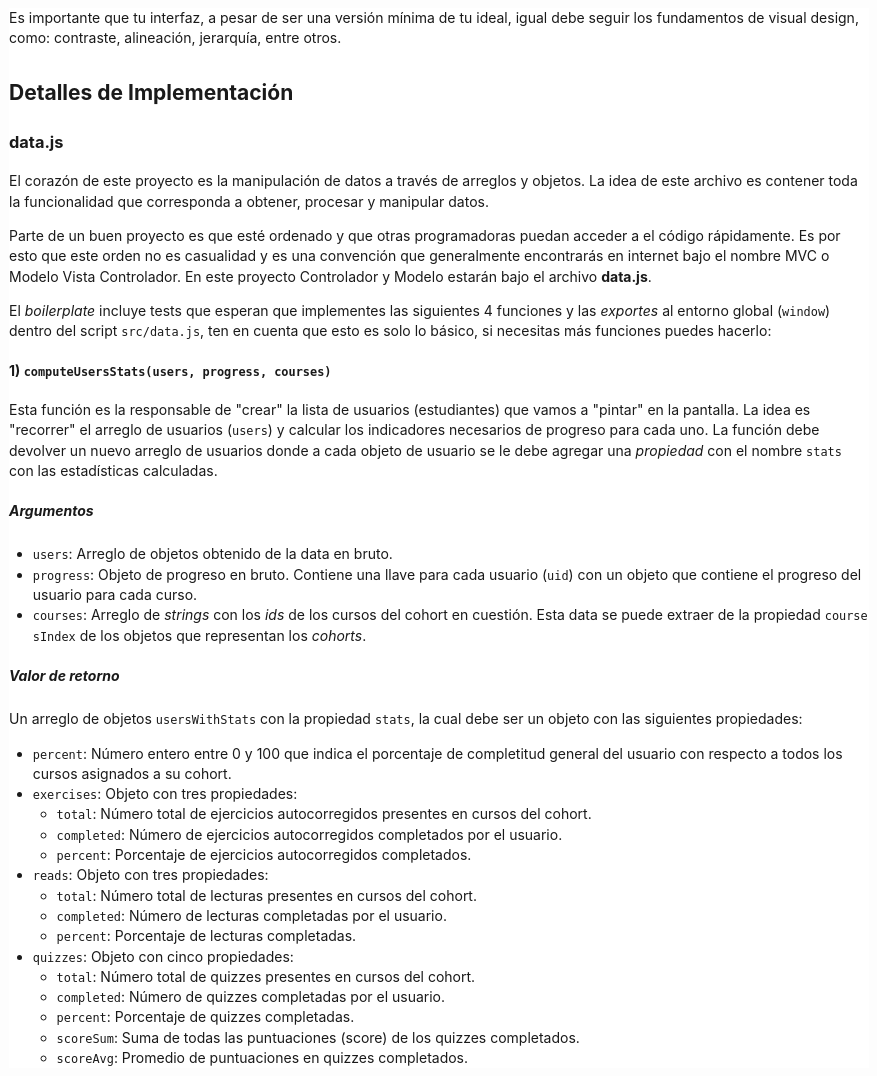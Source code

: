 Es importante que tu interfaz, a pesar de ser una versión mínima de tu ideal,
igual debe seguir los fundamentos de visual design, como: contraste,
alineación, jerarquía, entre otros.

## Detalles de Implementación

### data.js

El corazón de este proyecto es la manipulación de datos a través de arreglos y
objetos. La idea de este archivo es contener toda la funcionalidad
que corresponda a obtener, procesar y manipular datos.

Parte de un buen proyecto es que esté ordenado y que otras programadoras puedan
acceder a el código rápidamente. Es por esto que este orden no es casualidad y
es una convención que generalmente encontrarás en internet bajo el nombre MVC o
Modelo Vista Controlador. En este proyecto Controlador y Modelo estarán bajo
el archivo **data.js**.

El _boilerplate_ incluye tests que esperan que implementes las
siguientes 4 funciones y las _exportes_ al entorno global (`window`) dentro del
script `src/data.js`, ten en cuenta que esto es solo lo básico, si necesitas más
funciones puedes hacerlo:

#### 1) `computeUsersStats(users, progress, courses)`

Esta función es la responsable de "crear" la lista de usuarios (estudiantes)
que vamos a "pintar" en la pantalla. La idea es "recorrer" el arreglo de
usuarios (`users`) y calcular los indicadores necesarios de progreso para cada
uno. La función debe devolver un nuevo arreglo de usuarios donde a cada objeto
de usuario se le debe agregar una _propiedad_ con el nombre `stats` con las
estadísticas calculadas.

##### Argumentos

* `users`: Arreglo de objetos obtenido de la data en bruto.
* `progress`: Objeto de progreso en bruto. Contiene una llave para cada usuario
  (`uid`) con un objeto que contiene el progreso del usuario para cada curso.
* `courses`: Arreglo de _strings_ con los _ids_ de los cursos del cohort en
  cuestión. Esta data se puede extraer de la propiedad `coursesIndex` de los
  objetos que representan los _cohorts_.

##### Valor de retorno

Un arreglo de objetos `usersWithStats` con la propiedad `stats`, la cual debe ser un
objeto con las siguientes propiedades:

* `percent`: Número entero entre 0 y 100 que indica el porcentaje de completitud
  general del usuario con respecto a todos los cursos asignados a su cohort.
* `exercises`: Objeto con tres propiedades:
  - `total`: Número total de ejercicios autocorregidos presentes en cursos del
    cohort.
  - `completed`: Número de ejercicios autocorregidos completados por el usuario.
  - `percent`: Porcentaje de ejercicios autocorregidos completados.
* `reads`: Objeto con tres propiedades:
  - `total`: Número total de lecturas presentes en cursos del cohort.
  - `completed`: Número de lecturas completadas por el usuario.
  - `percent`: Porcentaje de lecturas completadas.
* `quizzes`: Objeto con cinco propiedades:
  - `total`: Número total de quizzes presentes en cursos del cohort.
  - `completed`: Número de quizzes completadas por el usuario.
  - `percent`: Porcentaje de quizzes completadas.
  - `scoreSum`: Suma de todas las puntuaciones (score) de los quizzes
    completados.
  - `scoreAvg`: Promedio de puntuaciones en quizzes completados.

